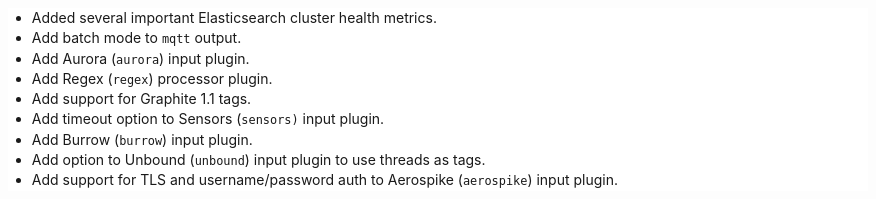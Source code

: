 - Added several important Elasticsearch cluster health metrics.
- Add batch mode to `mqtt` output.
- Add Aurora (`aurora`) input plugin.
- Add Regex (`regex`) processor plugin.
- Add support for Graphite 1.1 tags.
- Add timeout option to Sensors (`sensors)` input plugin.
- Add Burrow (`burrow`) input plugin.
- Add option to Unbound (`unbound`) input plugin to use threads as tags.
- Add support for TLS and username/password auth to Aerospike (`aerospike`) input plugin.
